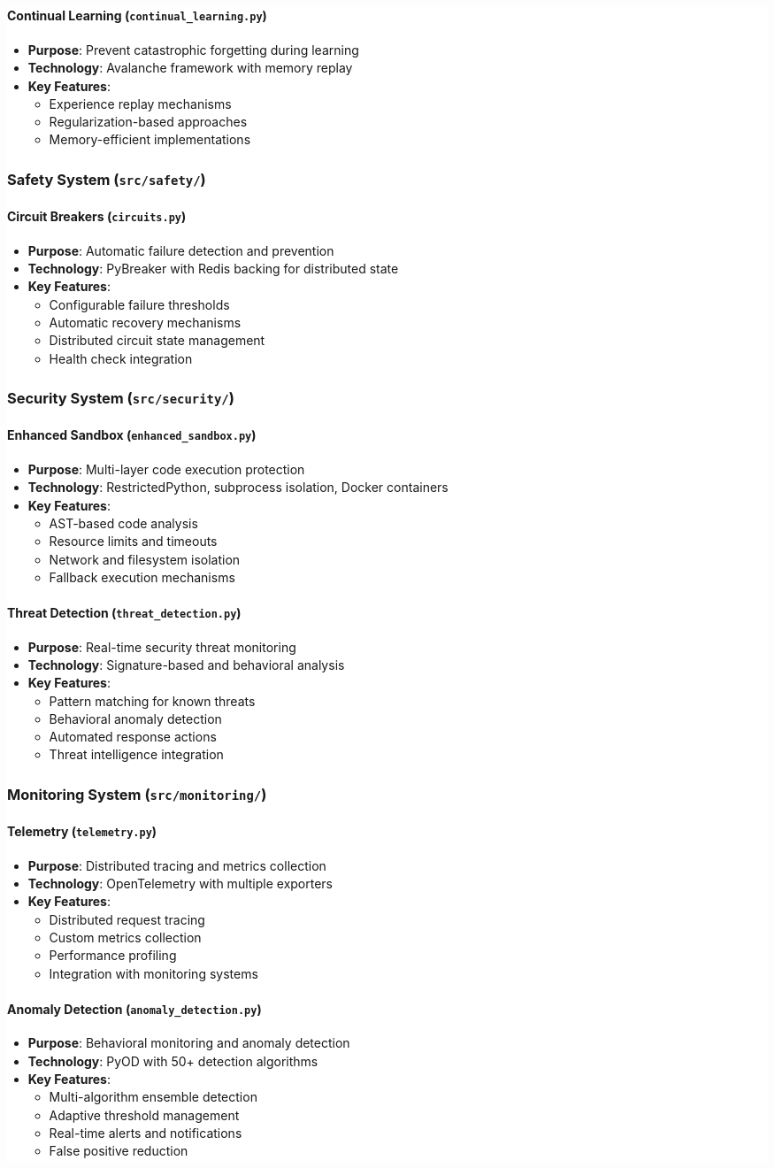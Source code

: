 #### Continual Learning (`continual_learning.py`)
- **Purpose**: Prevent catastrophic forgetting during learning
- **Technology**: Avalanche framework with memory replay
- **Key Features**:
  - Experience replay mechanisms
  - Regularization-based approaches
  - Memory-efficient implementations

### Safety System (`src/safety/`)

#### Circuit Breakers (`circuits.py`)
- **Purpose**: Automatic failure detection and prevention
- **Technology**: PyBreaker with Redis backing for distributed state
- **Key Features**:
  - Configurable failure thresholds
  - Automatic recovery mechanisms
  - Distributed circuit state management
  - Health check integration

### Security System (`src/security/`)

#### Enhanced Sandbox (`enhanced_sandbox.py`)
- **Purpose**: Multi-layer code execution protection
- **Technology**: RestrictedPython, subprocess isolation, Docker containers
- **Key Features**:
  - AST-based code analysis
  - Resource limits and timeouts
  - Network and filesystem isolation
  - Fallback execution mechanisms

#### Threat Detection (`threat_detection.py`)
- **Purpose**: Real-time security threat monitoring
- **Technology**: Signature-based and behavioral analysis
- **Key Features**:
  - Pattern matching for known threats
  - Behavioral anomaly detection
  - Automated response actions
  - Threat intelligence integration

### Monitoring System (`src/monitoring/`)

#### Telemetry (`telemetry.py`)
- **Purpose**: Distributed tracing and metrics collection
- **Technology**: OpenTelemetry with multiple exporters
- **Key Features**:
  - Distributed request tracing
  - Custom metrics collection
  - Performance profiling
  - Integration with monitoring systems

#### Anomaly Detection (`anomaly_detection.py`)
- **Purpose**: Behavioral monitoring and anomaly detection
- **Technology**: PyOD with 50+ detection algorithms
- **Key Features**:
  - Multi-algorithm ensemble detection
  - Adaptive threshold management
  - Real-time alerts and notifications
  - False positive reduction
